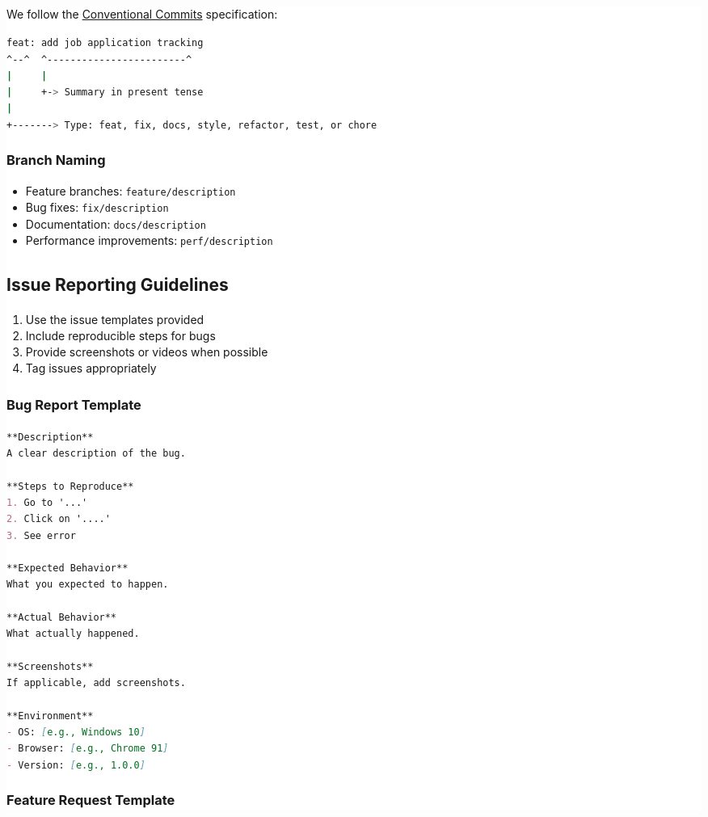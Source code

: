 We follow the [Conventional Commits](https://www.conventionalcommits.org/) specification:

```bash
feat: add job application tracking
^--^  ^------------------------^
|     |
|     +-> Summary in present tense
|
+-------> Type: feat, fix, docs, style, refactor, test, or chore
```

### Branch Naming

- Feature branches: `feature/description`
- Bug fixes: `fix/description`
- Documentation: `docs/description`
- Performance improvements: `perf/description`

## Issue Reporting Guidelines

1. Use the issue templates provided
2. Include reproducible steps for bugs
3. Provide screenshots or videos when possible
4. Tag issues appropriately

### Bug Report Template

```markdown
**Description**
A clear description of the bug.

**Steps to Reproduce**
1. Go to '...'
2. Click on '....'
3. See error

**Expected Behavior**
What you expected to happen.

**Actual Behavior**
What actually happened.

**Screenshots**
If applicable, add screenshots.

**Environment**
- OS: [e.g., Windows 10]
- Browser: [e.g., Chrome 91]
- Version: [e.g., 1.0.0]
```

### Feature Request Template
